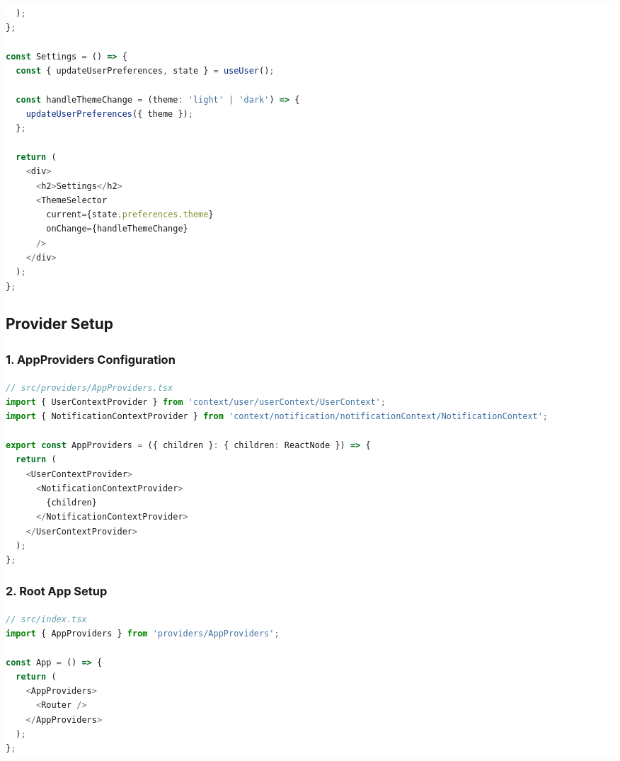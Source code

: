 ```typescript
  );
};

const Settings = () => {
  const { updateUserPreferences, state } = useUser();
  
  const handleThemeChange = (theme: 'light' | 'dark') => {
    updateUserPreferences({ theme });
  };
  
  return (
    <div>
      <h2>Settings</h2>
      <ThemeSelector 
        current={state.preferences.theme}
        onChange={handleThemeChange}
      />
    </div>
  );
};
```

## Provider Setup

### 1. AppProviders Configuration

```typescript
// src/providers/AppProviders.tsx
import { UserContextProvider } from 'context/user/userContext/UserContext';
import { NotificationContextProvider } from 'context/notification/notificationContext/NotificationContext';

export const AppProviders = ({ children }: { children: ReactNode }) => {
  return (
    <UserContextProvider>
      <NotificationContextProvider>
        {children}
      </NotificationContextProvider>
    </UserContextProvider>
  );
};
```

### 2. Root App Setup

```typescript
// src/index.tsx
import { AppProviders } from 'providers/AppProviders';

const App = () => {
  return (
    <AppProviders>
      <Router />
    </AppProviders>
  );
};
```
